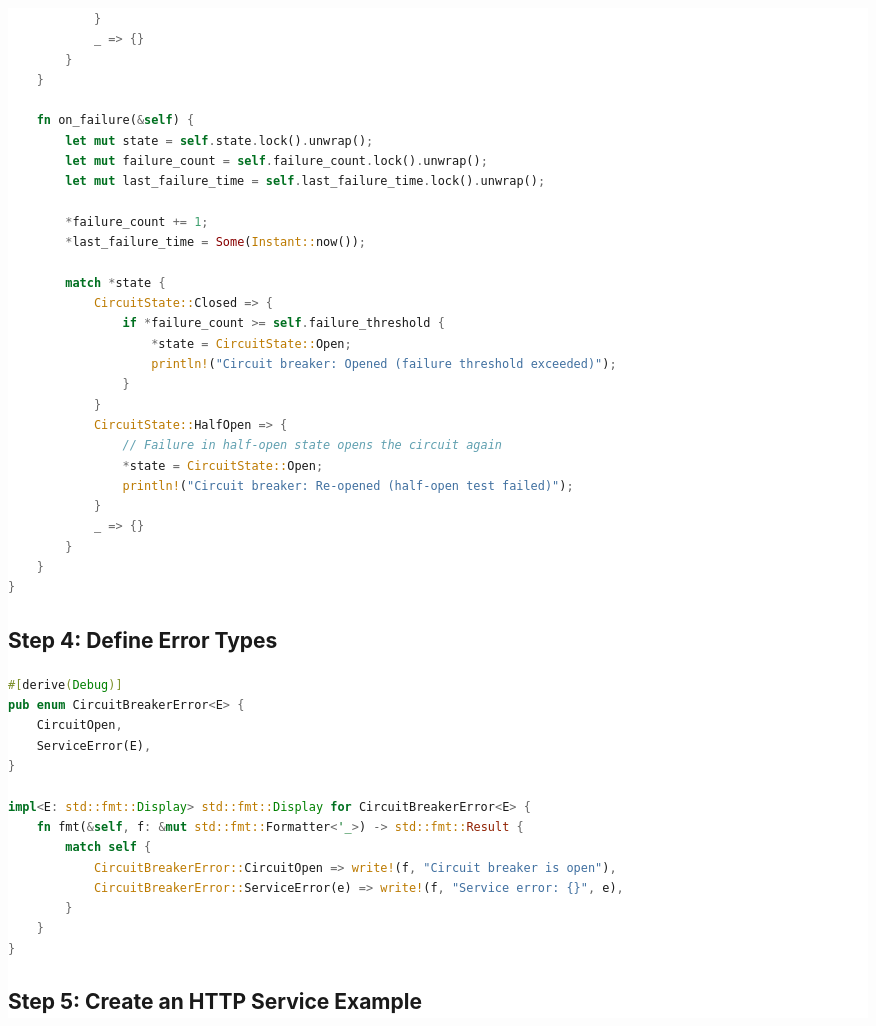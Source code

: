 ```rust
            }
            _ => {}
        }
    }

    fn on_failure(&self) {
        let mut state = self.state.lock().unwrap();
        let mut failure_count = self.failure_count.lock().unwrap();
        let mut last_failure_time = self.last_failure_time.lock().unwrap();

        *failure_count += 1;
        *last_failure_time = Some(Instant::now());

        match *state {
            CircuitState::Closed => {
                if *failure_count >= self.failure_threshold {
                    *state = CircuitState::Open;
                    println!("Circuit breaker: Opened (failure threshold exceeded)");
                }
            }
            CircuitState::HalfOpen => {
                // Failure in half-open state opens the circuit again
                *state = CircuitState::Open;
                println!("Circuit breaker: Re-opened (half-open test failed)");
            }
            _ => {}
        }
    }
}
```

## Step 4: Define Error Types

```rust
#[derive(Debug)]
pub enum CircuitBreakerError<E> {
    CircuitOpen,
    ServiceError(E),
}

impl<E: std::fmt::Display> std::fmt::Display for CircuitBreakerError<E> {
    fn fmt(&self, f: &mut std::fmt::Formatter<'_>) -> std::fmt::Result {
        match self {
            CircuitBreakerError::CircuitOpen => write!(f, "Circuit breaker is open"),
            CircuitBreakerError::ServiceError(e) => write!(f, "Service error: {}", e),
        }
    }
}
```

## Step 5: Create an HTTP Service Example

